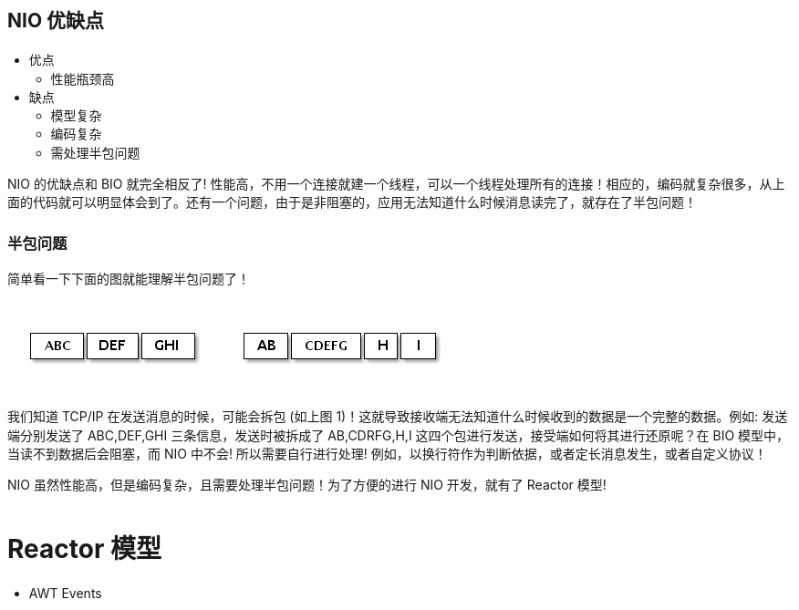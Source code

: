 ## NIO 优缺点

*   优点
    *   性能瓶颈高
*   缺点
    *   模型复杂
    *   编码复杂
    *   需处理半包问题

NIO 的优缺点和 BIO 就完全相反了! 性能高，不用一个连接就建一个线程，可以一个线程处理所有的连接！相应的，编码就复杂很多，从上面的代码就可以明显体会到了。还有一个问题，由于是非阻塞的，应用无法知道什么时候消息读完了，就存在了半包问题！

### 半包问题

简单看一下下面的图就能理解半包问题了！

![](/img/reactor_intro/1100082-bf61aee347d92676.png) ![](/img/reactor_intro/1100082-4da274ccb55084d9.png)

我们知道 TCP/IP 在发送消息的时候，可能会拆包 (如上图 1)！这就导致接收端无法知道什么时候收到的数据是一个完整的数据。例如: 发送端分别发送了 ABC,DEF,GHI 三条信息，发送时被拆成了 AB,CDRFG,H,I 这四个包进行发送，接受端如何将其进行还原呢？在 BIO 模型中，当读不到数据后会阻塞，而 NIO 中不会! 所以需要自行进行处理! 例如，以换行符作为判断依据，或者定长消息发生，或者自定义协议！

NIO 虽然性能高，但是编码复杂，且需要处理半包问题！为了方便的进行 NIO 开发，就有了 Reactor 模型!

# Reactor 模型

*   AWT Events

